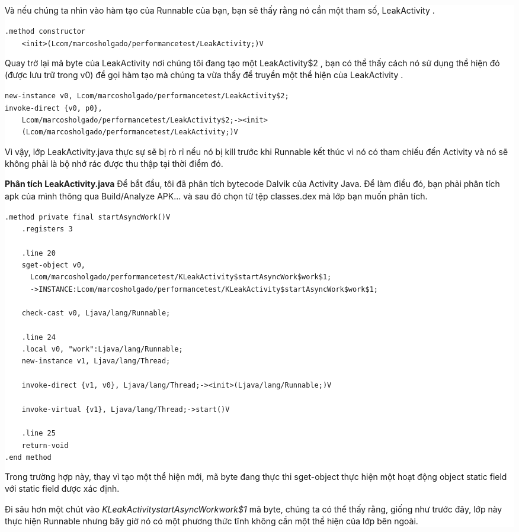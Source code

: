 Và nếu chúng ta nhìn vào hàm tạo của Runnable của bạn, bạn sẽ thấy rằng nó cần một tham số, LeakActivity .

```
.method constructor 
    <init>(Lcom/marcosholgado/performancetest/LeakActivity;)V
```

Quay trở lại mã byte của LeakActivity nơi chúng tôi đang tạo một LeakActivity$2 , bạn có thể thấy cách nó sử dụng thể hiện đó (được lưu trữ trong v0) để gọi hàm tạo mà chúng ta vừa thấy để truyền một thể hiện của LeakActivity .

```
new-instance v0, Lcom/marcosholgado/performancetest/LeakActivity$2;
invoke-direct {v0, p0},   
    Lcom/marcosholgado/performancetest/LeakActivity$2;-><init>    
    (Lcom/marcosholgado/performancetest/LeakActivity;)V
```

Vì vậy, lớp LeakActivity.java thực sự sẽ bị rò rỉ nếu nó bị kill trước khi Runnable kết thúc vì nó có tham chiếu đến Activity và nó sẽ không phải là bộ nhớ rác được thu thập tại thời điểm đó.

**Phân tích LeakActivity.java**
Để bắt đầu, tôi đã phân tích bytecode Dalvik của Activity Java. Để làm điều đó, bạn phải phân tích apk của mình thông qua Build/Analyze APK... và sau đó chọn từ tệp classes.dex mà lớp bạn muốn phân tích.

```
.method private final startAsyncWork()V
    .registers 3

    .line 20
    sget-object v0, 
      Lcom/marcosholgado/performancetest/KLeakActivity$startAsyncWork$work$1;
      ->INSTANCE:Lcom/marcosholgado/performancetest/KLeakActivity$startAsyncWork$work$1;

    check-cast v0, Ljava/lang/Runnable;

    .line 24
    .local v0, "work":Ljava/lang/Runnable;
    new-instance v1, Ljava/lang/Thread;

    invoke-direct {v1, v0}, Ljava/lang/Thread;-><init>(Ljava/lang/Runnable;)V

    invoke-virtual {v1}, Ljava/lang/Thread;->start()V

    .line 25
    return-void
.end method
```

Trong trường hợp này, thay vì tạo một thể hiện mới, mã byte đang thực thi sget-object thực hiện một hoạt động object static field  với static field được xác định.

Đi sâu hơn một chút vào *KLeakActivity$startAsyncWork$work$1* mã byte, chúng ta có thể thấy rằng, giống như trước đây, lớp này thực hiện Runnable nhưng bây giờ nó có một phương thức tĩnh không cần một thể hiện của lớp bên ngoài.
